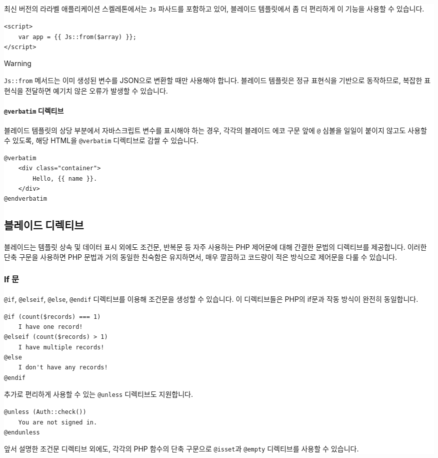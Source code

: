 최신 버전의 라라벨 애플리케이션 스켈레톤에서는 `Js` 파사드를 포함하고 있어, 블레이드 템플릿에서 좀 더 편리하게 이 기능을 사용할 수 있습니다.

```blade
<script>
    var app = {{ Js::from($array) }};
</script>
```

> [!WARNING]  
> `Js::from` 메서드는 이미 생성된 변수를 JSON으로 변환할 때만 사용해야 합니다. 블레이드 템플릿은 정규 표현식을 기반으로 동작하므로, 복잡한 표현식을 전달하면 예기치 않은 오류가 발생할 수 있습니다.

<a name="the-at-verbatim-directive"></a>
#### `@verbatim` 디렉티브

블레이드 템플릿의 상당 부분에서 자바스크립트 변수를 표시해야 하는 경우, 각각의 블레이드 에코 구문 앞에 `@` 심볼을 일일이 붙이지 않고도 사용할 수 있도록, 해당 HTML을 `@verbatim` 디렉티브로 감쌀 수 있습니다.

```blade
@verbatim
    <div class="container">
        Hello, {{ name }}.
    </div>
@endverbatim
```

<a name="blade-directives"></a>
## 블레이드 디렉티브

블레이드는 템플릿 상속 및 데이터 표시 외에도 조건문, 반복문 등 자주 사용하는 PHP 제어문에 대해 간결한 문법의 디렉티브를 제공합니다. 이러한 단축 구문을 사용하면 PHP 문법과 거의 동일한 친숙함은 유지하면서, 매우 깔끔하고 코드량이 적은 방식으로 제어문을 다룰 수 있습니다.

<a name="if-statements"></a>
### If 문

`@if`, `@elseif`, `@else`, `@endif` 디렉티브를 이용해 조건문을 생성할 수 있습니다. 이 디렉티브들은 PHP의 if문과 작동 방식이 완전히 동일합니다.

```blade
@if (count($records) === 1)
    I have one record!
@elseif (count($records) > 1)
    I have multiple records!
@else
    I don't have any records!
@endif
```

추가로 편리하게 사용할 수 있는 `@unless` 디렉티브도 지원합니다.

```blade
@unless (Auth::check())
    You are not signed in.
@endunless
```

앞서 설명한 조건문 디렉티브 외에도, 각각의 PHP 함수의 단축 구문으로 `@isset`과 `@empty` 디렉티브를 사용할 수 있습니다.
